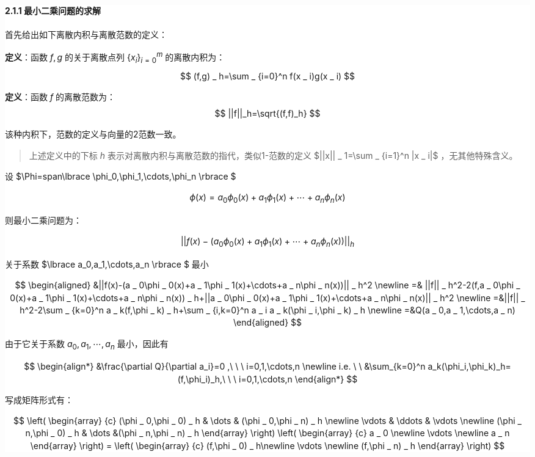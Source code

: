#### 2.1.1 最小二乘问题的求解

首先给出如下离散内积与离散范数的定义：

**定义**：函数 $f,g$ 的关于离散点列 $\lbrace x _ i \rbrace  _ {i=0}^m$ 的离散内积为：
$$
(f,g) _ h=\sum _ {i=0}^n f(x _ i)g(x _ i)
$$

**定义**：函数 $f$ 的离散范数为：
$$
||f||_h=\sqrt{(f,f)_h}
$$

该种内积下，范数的定义与向量的2范数一致。

> 上述定义中的下标 $h$ 表示对离散内积与离散范数的指代，类似1-范数的定义 $||x|| _ 1=\sum _ {i=1}^n |x _ i|$ ，无其他特殊含义。

设 $\Phi=span\lbrace \phi_0,\phi_1,\cdots,\phi_n \rbrace $

$$
\phi(x)=a_0\phi_0(x)+a_1\phi_1(x)+\cdots+a_n\phi_n(x)
$$

则最小二乘问题为：

$$
||f(x)-(a_0\phi_0(x)+a_1\phi_1(x)+\cdots+a_n\phi_n(x))||_h
$$

关于系数 $\lbrace a_0,a_1,\cdots,a_n \rbrace $ 最小

$$
\begin{aligned}
&||f(x)-(a _ 0\phi _ 0(x)+a _ 1\phi _ 1(x)+\cdots+a _ n\phi _ n(x))|| _ h^2 \newline
=& ||f|| _ h^2-2(f,a _ 0\phi _ 0(x)+a _ 1\phi _ 1(x)+\cdots+a _ n\phi _ n(x)) _ h+||a _ 0\phi _ 0(x)+a _ 1\phi _ 1(x)+\cdots+a _ n\phi _ n(x)|| _ h^2 \newline
=&||f|| _ h^2-2\sum _ {k=0}^n a _ k(f,\phi _ k) _ h+\sum _ {i,k=0}^n a _ i a _ k(\phi _ i,\phi _ k) _ h \newline
=&Q(a _ 0,a _ 1,\cdots,a _ n)
\end{aligned}
$$

由于它关于系数 ${a_0,a_1,\cdots,a_n}$ 最小，因此有

$$
\begin{align*}
&\frac{\partial Q}{\partial a_i}=0 ,\ \ \ i=0,1,\cdots,n \newline
i.e. \ \ &\sum_{k=0}^n a_k(\phi_i,\phi_k)_h=(f,\phi_i)_h,\ \ \ i=0,1,\cdots,n 
\end{align*}
$$

写成矩阵形式有：

$$
\left( \begin{array} {c} (\phi _ 0,\phi _ 0) _ h & \dots & (\phi _ 0,\phi _ n) _ h \newline \vdots & \ddots & \vdots \newline (\phi _ n,\phi _ 0) _ h & \dots &(\phi _ n,\phi _ n) _ h \end{array} \right) \left( \begin{array} {c} a _ 0 \newline \vdots \newline a _ n \end{array} \right) = \left( \begin{array} {c} (f,\phi _ 0) _ h\newline \vdots \newline (f,\phi _ n) _ h \end{array} \right)
$$
